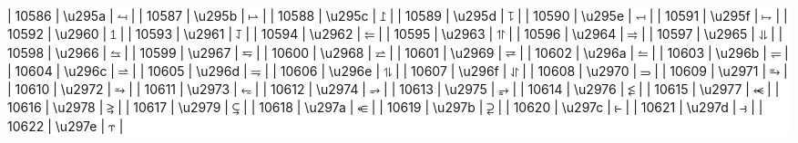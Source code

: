 | 10586   | \u295a  | ⥚     |
| 10587   | \u295b  | ⥛     |
| 10588   | \u295c  | ⥜     |
| 10589   | \u295d  | ⥝     |
| 10590   | \u295e  | ⥞     |
| 10591   | \u295f  | ⥟     |
| 10592   | \u2960  | ⥠     |
| 10593   | \u2961  | ⥡     |
| 10594   | \u2962  | ⥢     |
| 10595   | \u2963  | ⥣     |
| 10596   | \u2964  | ⥤     |
| 10597   | \u2965  | ⥥     |
| 10598   | \u2966  | ⥦     |
| 10599   | \u2967  | ⥧     |
| 10600   | \u2968  | ⥨     |
| 10601   | \u2969  | ⥩     |
| 10602   | \u296a  | ⥪     |
| 10603   | \u296b  | ⥫     |
| 10604   | \u296c  | ⥬     |
| 10605   | \u296d  | ⥭     |
| 10606   | \u296e  | ⥮     |
| 10607   | \u296f  | ⥯     |
| 10608   | \u2970  | ⥰     |
| 10609   | \u2971  | ⥱     |
| 10610   | \u2972  | ⥲     |
| 10611   | \u2973  | ⥳     |
| 10612   | \u2974  | ⥴     |
| 10613   | \u2975  | ⥵     |
| 10614   | \u2976  | ⥶     |
| 10615   | \u2977  | ⥷     |
| 10616   | \u2978  | ⥸     |
| 10617   | \u2979  | ⥹     |
| 10618   | \u297a  | ⥺     |
| 10619   | \u297b  | ⥻     |
| 10620   | \u297c  | ⥼     |
| 10621   | \u297d  | ⥽     |
| 10622   | \u297e  | ⥾     |